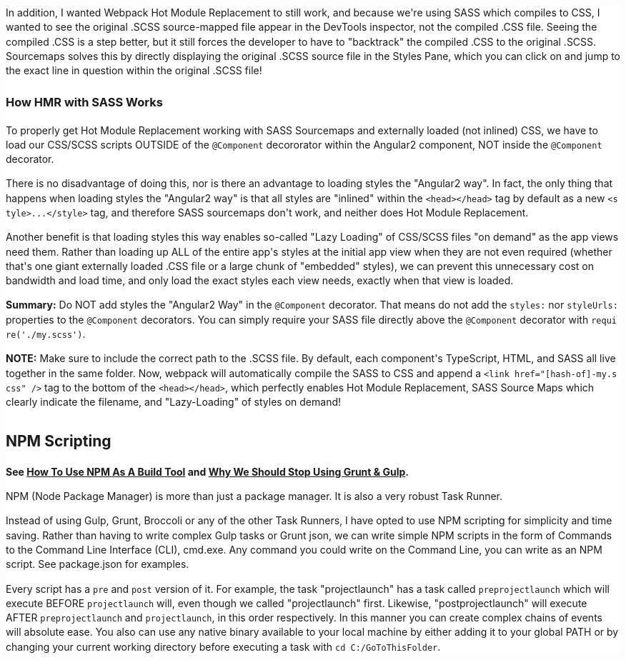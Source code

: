 In addition, I wanted Webpack Hot Module Replacement to still work, and because we're using SASS which compiles to CSS, I wanted to see the original .SCSS source-mapped file appear in the DevTools inspector, not the compiled .CSS file. Seeing the compiled .CSS is a step better, but it still forces the developer to have to "backtrack" the compiled .CSS to the original .SCSS. Sourcemaps solves this by directly displaying the original .SCSS source file in the Styles Pane, which you can click on and jump to the exact line in question within the original .SCSS file!

### How HMR with SASS Works

To properly get Hot Module Replacement working with SASS Sourcemaps and externally loaded (not inlined) CSS, we have to load our CSS/SCSS scripts OUTSIDE of the `@Component` decororator within the Angular2 component, NOT inside the `@Component` decorator. 

There is no disadvantage of doing this, nor is there an advantage to loading styles the "Angular2 way". In fact, the only thing that happens when loading styles the "Angular2 way" is that all styles are "inlined" within the `<head></head>` tag by default as a new `<style>...</style>` tag, and therefore SASS sourcemaps don't work, and neither does Hot Module Replacement.

Another benefit is that loading styles this way enables so-called "Lazy Loading" of CSS/SCSS files "on demand" as the app views need them. Rather than loading up ALL of the entire app's styles at the initial app view when they are not even required (whether that's one giant externally loaded .CSS file or a large chunk of "embedded" styles), we can prevent this unnecessary cost on bandwidth and load time, and only load the exact styles each view needs, exactly when that view is loaded.

**Summary:** Do NOT add styles the "Angular2 Way" in the `@Component` decorator. That means do not add the `styles:` nor `styleUrls:` properties to the `@Component` decorators. You can simply require your SASS file directly above the `@Component` decorator with `require('./my.scss')`. 

**NOTE:** Make sure to include the correct path to the .SCSS file. By default, each component's TypeScript, HTML, and SASS all live together in the same folder. Now, webpack will automatically compile the SASS to CSS and append a `<link href="[hash-of]-my.scss" />` tag to the bottom of the `<head></head>`, which perfectly enables Hot Module Replacement, SASS Source Maps which clearly indicate the filename, and "Lazy-Loading" of styles on demand!

## NPM Scripting

**See [How To Use NPM As A Build Tool](http://blog.keithcirkel.co.uk/how-to-use-npm-as-a-build-tool/)
and [Why We Should Stop Using Grunt & Gulp](http://blog.keithcirkel.co.uk/why-we-should-stop-using-grunt/).**

NPM (Node Package Manager) is more than just a package manager. It is also a very robust Task Runner.

Instead of using Gulp, Grunt, Broccoli or any of the other Task Runners, I have opted to use NPM scripting for simplicity and time saving. Rather than having to write complex Gulp tasks or Grunt json, we can write simple NPM scripts in the form of Commands to the Command Line Interface (CLI), cmd.exe. Any command you could write on the Command Line, you can write as an NPM script. See package.json for examples. 

Every script has a `pre` and `post` version of it. For example, the task "projectlaunch" has a task called `preprojectlaunch` which will execute BEFORE `projectlaunch` will, even though we called "projectlaunch" first. Likewise, "postprojectlaunch" will execute AFTER `preprojectlaunch` and `projectlaunch`, in this order respectively. In this manner you can create complex chains of events will absolute ease. You also can use any native binary available to your local machine by either adding it to your global PATH or by changing your current working directory before executing a task with `cd C:/GoToThisFolder`. 
